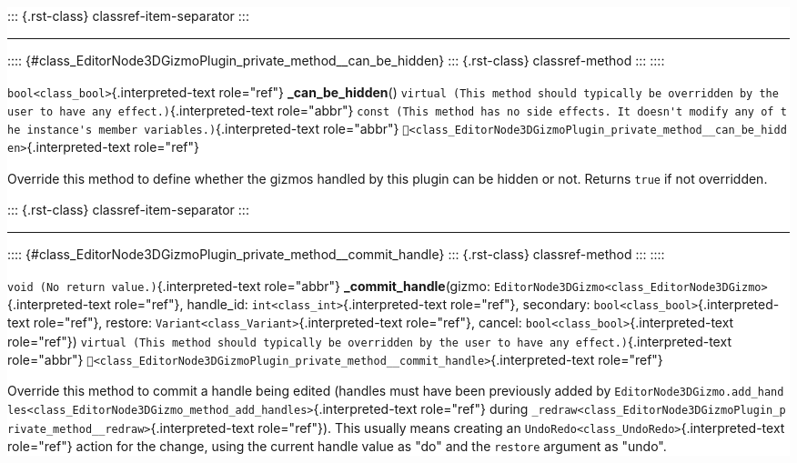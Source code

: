 ::: {.rst-class}
classref-item-separator
:::

------------------------------------------------------------------------

:::: {#class_EditorNode3DGizmoPlugin_private_method__can_be_hidden}
::: {.rst-class}
classref-method
:::
::::

`bool<class_bool>`{.interpreted-text role="ref"} **\_can_be_hidden**()
`virtual (This method should typically be overridden by the user to have any effect.)`{.interpreted-text
role="abbr"}
`const (This method has no side effects. It doesn't modify any of the instance's member variables.)`{.interpreted-text
role="abbr"}
`🔗<class_EditorNode3DGizmoPlugin_private_method__can_be_hidden>`{.interpreted-text
role="ref"}

Override this method to define whether the gizmos handled by this plugin
can be hidden or not. Returns `true` if not overridden.

::: {.rst-class}
classref-item-separator
:::

------------------------------------------------------------------------

:::: {#class_EditorNode3DGizmoPlugin_private_method__commit_handle}
::: {.rst-class}
classref-method
:::
::::

`void (No return value.)`{.interpreted-text role="abbr"}
**\_commit_handle**(gizmo:
`EditorNode3DGizmo<class_EditorNode3DGizmo>`{.interpreted-text
role="ref"}, handle_id: `int<class_int>`{.interpreted-text role="ref"},
secondary: `bool<class_bool>`{.interpreted-text role="ref"}, restore:
`Variant<class_Variant>`{.interpreted-text role="ref"}, cancel:
`bool<class_bool>`{.interpreted-text role="ref"})
`virtual (This method should typically be overridden by the user to have any effect.)`{.interpreted-text
role="abbr"}
`🔗<class_EditorNode3DGizmoPlugin_private_method__commit_handle>`{.interpreted-text
role="ref"}

Override this method to commit a handle being edited (handles must have
been previously added by
`EditorNode3DGizmo.add_handles<class_EditorNode3DGizmo_method_add_handles>`{.interpreted-text
role="ref"} during
`_redraw<class_EditorNode3DGizmoPlugin_private_method__redraw>`{.interpreted-text
role="ref"}). This usually means creating an
`UndoRedo<class_UndoRedo>`{.interpreted-text role="ref"} action for the
change, using the current handle value as \"do\" and the `restore`
argument as \"undo\".
